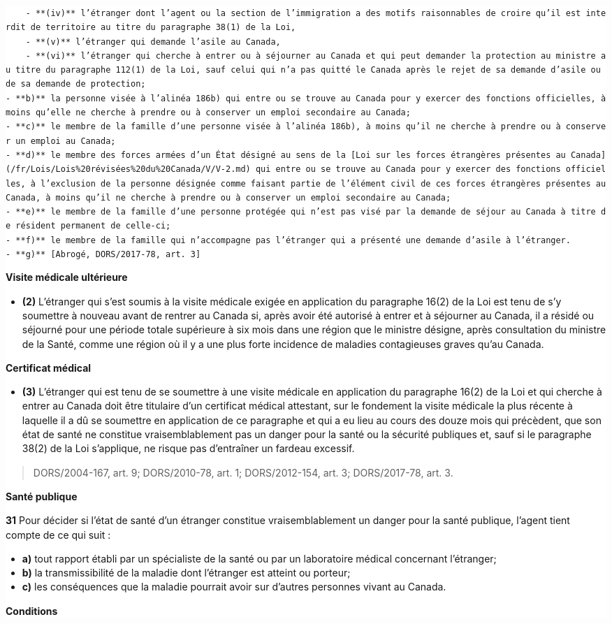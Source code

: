 		- **(iv)** l’étranger dont l’agent ou la section de l’immigration a des motifs raisonnables de croire qu’il est interdit de territoire au titre du paragraphe 38(1) de la Loi,
		- **(v)** l’étranger qui demande l’asile au Canada,
		- **(vi)** l’étranger qui cherche à entrer ou à séjourner au Canada et qui peut demander la protection au ministre au titre du paragraphe 112(1) de la Loi, sauf celui qui n’a pas quitté le Canada après le rejet de sa demande d’asile ou de sa demande de protection;
	- **b)** la personne visée à l’alinéa 186b) qui entre ou se trouve au Canada pour y exercer des fonctions officielles, à moins qu’elle ne cherche à prendre ou à conserver un emploi secondaire au Canada;
	- **c)** le membre de la famille d’une personne visée à l’alinéa 186b), à moins qu’il ne cherche à prendre ou à conserver un emploi au Canada;
	- **d)** le membre des forces armées d’un État désigné au sens de la [Loi sur les forces étrangères présentes au Canada](/fr/Lois/Lois%20révisées%20du%20Canada/V/V-2.md) qui entre ou se trouve au Canada pour y exercer des fonctions officielles, à l’exclusion de la personne désignée comme faisant partie de l’élément civil de ces forces étrangères présentes au Canada, à moins qu’il ne cherche à prendre ou à conserver un emploi secondaire au Canada;
	- **e)** le membre de la famille d’une personne protégée qui n’est pas visé par la demande de séjour au Canada à titre de résident permanent de celle-ci;
	- **f)** le membre de la famille qui n’accompagne pas l’étranger qui a présenté une demande d’asile à l’étranger.
	- **g)** [Abrogé, DORS/2017-78, art. 3]

**Visite médicale ultérieure**

- **(2)** L’étranger qui s’est soumis à la visite médicale exigée en application du paragraphe 16(2) de la Loi est tenu de s’y soumettre à nouveau avant de rentrer au Canada si, après avoir été autorisé à entrer et à séjourner au Canada, il a résidé ou séjourné pour une période totale supérieure à six mois dans une région que le ministre désigne, après consultation du ministre de la Santé, comme une région où il y a une plus forte incidence de maladies contagieuses graves qu’au Canada.

**Certificat médical**

- **(3)** L’étranger qui est tenu de se soumettre à une visite médicale en application du paragraphe 16(2) de la Loi et qui cherche à entrer au Canada doit être titulaire d’un certificat médical attestant, sur le fondement la visite médicale la plus récente à laquelle il a dû se soumettre en application de ce paragraphe et qui a eu lieu au cours des douze mois qui précèdent, que son état de santé ne constitue vraisemblablement pas un danger pour la santé ou la sécurité publiques et, sauf si le paragraphe 38(2) de la Loi s’applique, ne risque pas d’entraîner un fardeau excessif.
> DORS/2004-167, art. 9; DORS/2010-78, art. 1; DORS/2012-154, art. 3; DORS/2017-78, art. 3.





**Santé publique**

**31** Pour décider si l’état de santé d’un étranger constitue vraisemblablement un danger pour la santé publique, l’agent tient compte de ce qui suit :
- **a)** tout rapport établi par un spécialiste de la santé ou par un laboratoire médical concernant l’étranger;
- **b)** la transmissibilité de la maladie dont l’étranger est atteint ou porteur;
- **c)** les conséquences que la maladie pourrait avoir sur d’autres personnes vivant au Canada.




**Conditions**
